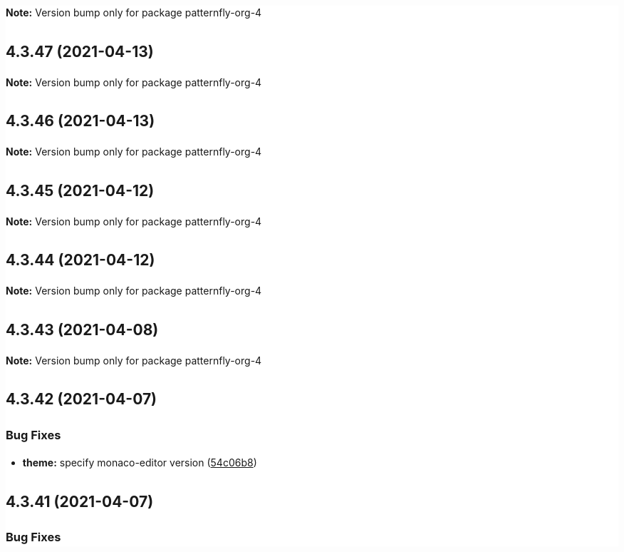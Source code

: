 **Note:** Version bump only for package patternfly-org-4





## 4.3.47 (2021-04-13)

**Note:** Version bump only for package patternfly-org-4





## 4.3.46 (2021-04-13)

**Note:** Version bump only for package patternfly-org-4





## 4.3.45 (2021-04-12)

**Note:** Version bump only for package patternfly-org-4





## 4.3.44 (2021-04-12)

**Note:** Version bump only for package patternfly-org-4





## 4.3.43 (2021-04-08)

**Note:** Version bump only for package patternfly-org-4





## 4.3.42 (2021-04-07)


### Bug Fixes

* **theme:** specify monaco-editor version ([54c06b8](https://github.com/patternfly/patternfly-org/commit/54c06b831df95a0983770271c3906309cc3ad7bc))





## 4.3.41 (2021-04-07)


### Bug Fixes
